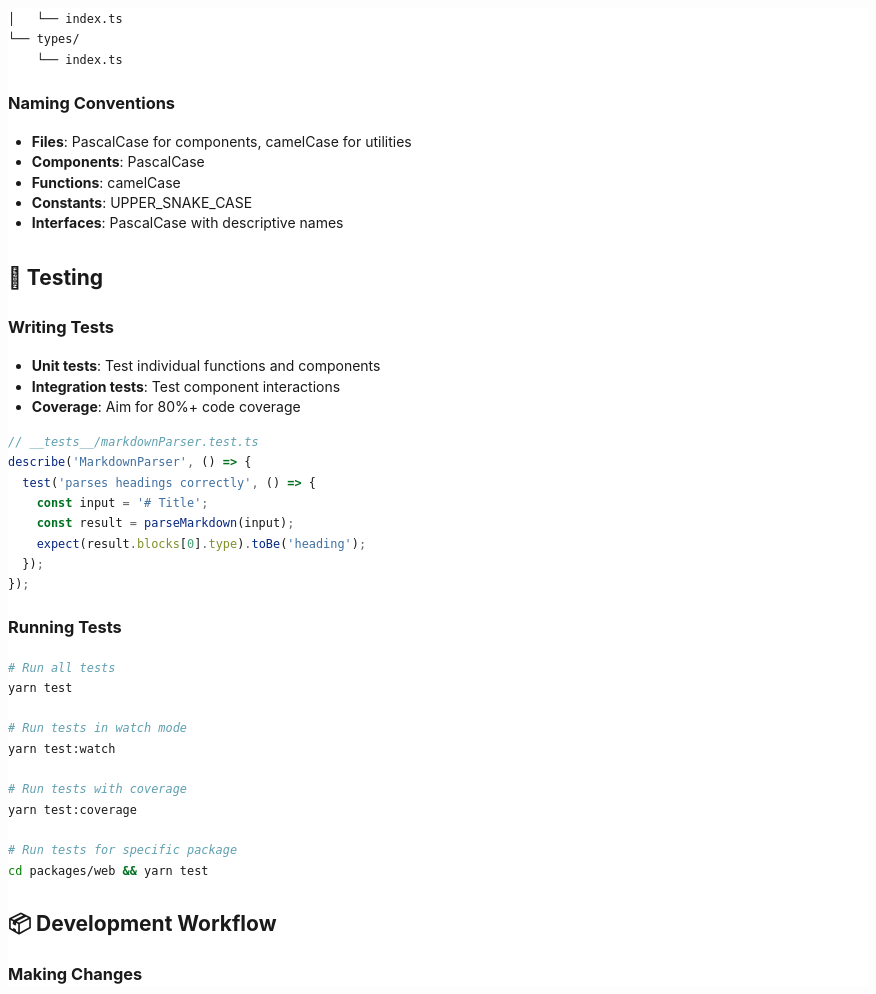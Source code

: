 ```
│   └── index.ts
└── types/
    └── index.ts
```

### Naming Conventions

- **Files**: PascalCase for components, camelCase for utilities
- **Components**: PascalCase
- **Functions**: camelCase
- **Constants**: UPPER_SNAKE_CASE
- **Interfaces**: PascalCase with descriptive names

## 🧪 Testing

### Writing Tests

- **Unit tests**: Test individual functions and components
- **Integration tests**: Test component interactions
- **Coverage**: Aim for 80%+ code coverage

```typescript
// __tests__/markdownParser.test.ts
describe('MarkdownParser', () => {
  test('parses headings correctly', () => {
    const input = '# Title';
    const result = parseMarkdown(input);
    expect(result.blocks[0].type).toBe('heading');
  });
});
```

### Running Tests

```bash
# Run all tests
yarn test

# Run tests in watch mode
yarn test:watch

# Run tests with coverage
yarn test:coverage

# Run tests for specific package
cd packages/web && yarn test
```

## 📦 Development Workflow

### Making Changes
